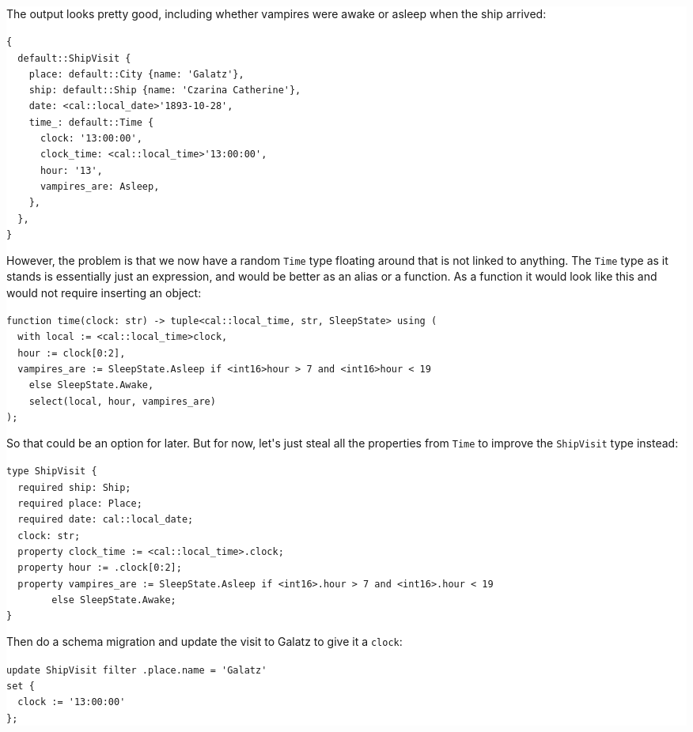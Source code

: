 The output looks pretty good, including whether vampires were awake or asleep when the ship arrived:

```
{
  default::ShipVisit {
    place: default::City {name: 'Galatz'},
    ship: default::Ship {name: 'Czarina Catherine'},
    date: <cal::local_date>'1893-10-28',
    time_: default::Time {
      clock: '13:00:00',
      clock_time: <cal::local_time>'13:00:00',
      hour: '13',
      vampires_are: Asleep,
    },
  },
}
```

However, the problem is that we now have a random `Time` type floating around that is not linked to anything. The `Time` type as it stands is essentially just an expression, and would be better as an alias or a function. As a function it would look like this and would not require inserting an object:

```sdl
function time(clock: str) -> tuple<cal::local_time, str, SleepState> using (
  with local := <cal::local_time>clock,
  hour := clock[0:2],
  vampires_are := SleepState.Asleep if <int16>hour > 7 and <int16>hour < 19
    else SleepState.Awake,
    select(local, hour, vampires_are)
);
```

So that could be an option for later. But for now, let's just steal all the properties from `Time` to improve the `ShipVisit` type instead:

```sdl
type ShipVisit {
  required ship: Ship;
  required place: Place;
  required date: cal::local_date;
  clock: str;
  property clock_time := <cal::local_time>.clock;
  property hour := .clock[0:2];
  property vampires_are := SleepState.Asleep if <int16>.hour > 7 and <int16>.hour < 19
        else SleepState.Awake;
}
```

Then do a schema migration and update the visit to Galatz to give it a `clock`:

```edgeql
update ShipVisit filter .place.name = 'Galatz'
set {
  clock := '13:00:00'
};
```
